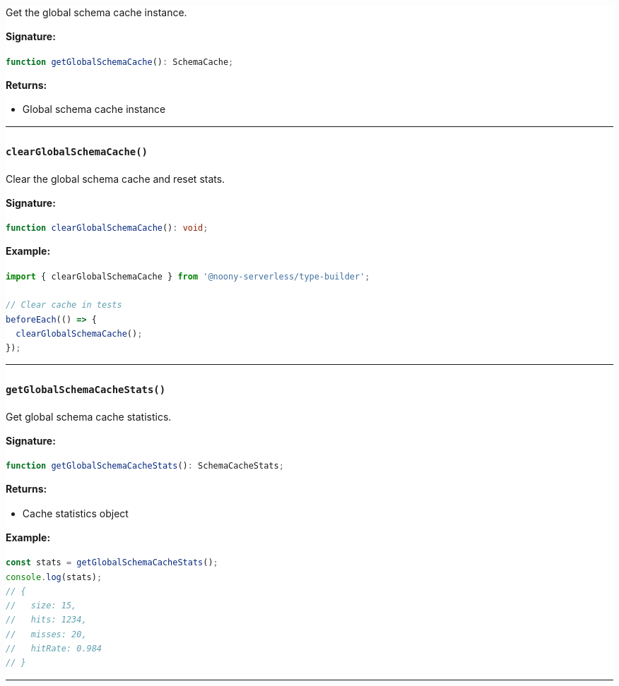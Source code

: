 Get the global schema cache instance.

**Signature:**

```typescript
function getGlobalSchemaCache(): SchemaCache;
```

**Returns:**

- Global schema cache instance

---

### `clearGlobalSchemaCache()`

Clear the global schema cache and reset stats.

**Signature:**

```typescript
function clearGlobalSchemaCache(): void;
```

**Example:**

```typescript
import { clearGlobalSchemaCache } from '@noony-serverless/type-builder';

// Clear cache in tests
beforeEach(() => {
  clearGlobalSchemaCache();
});
```

---

### `getGlobalSchemaCacheStats()`

Get global schema cache statistics.

**Signature:**

```typescript
function getGlobalSchemaCacheStats(): SchemaCacheStats;
```

**Returns:**

- Cache statistics object

**Example:**

```typescript
const stats = getGlobalSchemaCacheStats();
console.log(stats);
// {
//   size: 15,
//   hits: 1234,
//   misses: 20,
//   hitRate: 0.984
// }
```

---